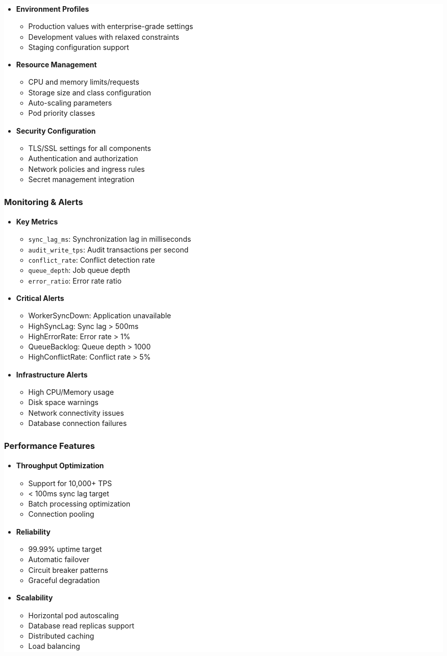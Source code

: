 - **Environment Profiles**
  - Production values with enterprise-grade settings
  - Development values with relaxed constraints
  - Staging configuration support

- **Resource Management**
  - CPU and memory limits/requests
  - Storage size and class configuration
  - Auto-scaling parameters
  - Pod priority classes

- **Security Configuration**
  - TLS/SSL settings for all components
  - Authentication and authorization
  - Network policies and ingress rules
  - Secret management integration

### Monitoring & Alerts
- **Key Metrics**
  - `sync_lag_ms`: Synchronization lag in milliseconds
  - `audit_write_tps`: Audit transactions per second
  - `conflict_rate`: Conflict detection rate
  - `queue_depth`: Job queue depth
  - `error_ratio`: Error rate ratio

- **Critical Alerts**
  - WorkerSyncDown: Application unavailable
  - HighSyncLag: Sync lag > 500ms
  - HighErrorRate: Error rate > 1%
  - QueueBacklog: Queue depth > 1000
  - HighConflictRate: Conflict rate > 5%

- **Infrastructure Alerts**
  - High CPU/Memory usage
  - Disk space warnings
  - Network connectivity issues
  - Database connection failures

### Performance Features
- **Throughput Optimization**
  - Support for 10,000+ TPS
  - < 100ms sync lag target
  - Batch processing optimization
  - Connection pooling

- **Reliability**
  - 99.99% uptime target
  - Automatic failover
  - Circuit breaker patterns
  - Graceful degradation

- **Scalability**
  - Horizontal pod autoscaling
  - Database read replicas support
  - Distributed caching
  - Load balancing
